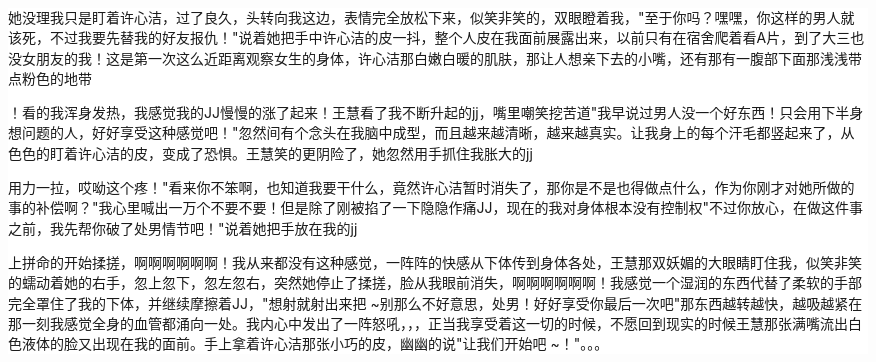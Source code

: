 




她没理我只是盯着许心洁，过了良久，头转向我这边，表情完全放松下来，似笑非笑的，双眼瞪着我，"至于你吗？嘿嘿，你这样的男人就该死，不过我要先替我的好友报仇！"说着她把手中许心洁的皮一抖，整个人皮在我面前展露出来，以前只有在宿舍爬着看A片，到了大三也没女朋友的我！这是第一次这么近距离观察女生的身体，许心洁那白嫩白暖的肌肤，那让人想亲下去的小嘴，还有那有一腹部下面那浅浅带点粉色的地带

！看的我浑身发热，我感觉我的JJ慢慢的涨了起来！王慧看了我不断升起的jj，嘴里嘲笑挖苦道"我早说过男人没一个好东西！只会用下半身想问题的人，好好享受这种感觉吧！"忽然间有个念头在我脑中成型，而且越来越清晰，越来越真实。让我身上的每个汗毛都竖起来了，从色色的盯着许心洁的皮，变成了恐惧。王慧笑的更阴险了，她忽然用手抓住我胀大的jj

用力一拉，哎呦这个疼！"看来你不笨啊，也知道我要干什么，竟然许心洁暂时消失了，那你是不是也得做点什么，作为你刚才对她所做的事的补偿啊？"我心里喊出一万个不要不要！但是除了刚被掐了一下隐隐作痛JJ，现在的我对身体根本没有控制权"不过你放心，在做这件事之前，我先帮你破了处男情节吧！"说着她把手放在我的jj

上拼命的开始揉搓，啊啊啊啊啊啊！我从来都没有这种感觉，一阵阵的快感从下体传到身体各处，王慧那双妖媚的大眼睛盯住我，似笑非笑的蠕动着她的右手，忽上忽下，忽左忽右，突然她停止了揉搓，脸从我眼前消失，啊啊啊啊啊啊！我感觉一个湿润的东西代替了柔软的手部完全罩住了我的下体，并继续摩擦着JJ，"想射就射出来把 ~别那么不好意思，处男！好好享受你最后一次吧"那东西越转越快，越吸越紧在那一刻我感觉全身的血管都涌向一处。我内心中发出了一阵怒吼，，，正当我享受着这一切的时候，不愿回到现实的时候王慧那张满嘴流出白色液体的脸又出现在我的面前。手上拿着许心洁那张小巧的皮，幽幽的说"让我们开始吧 ~！"。。。


